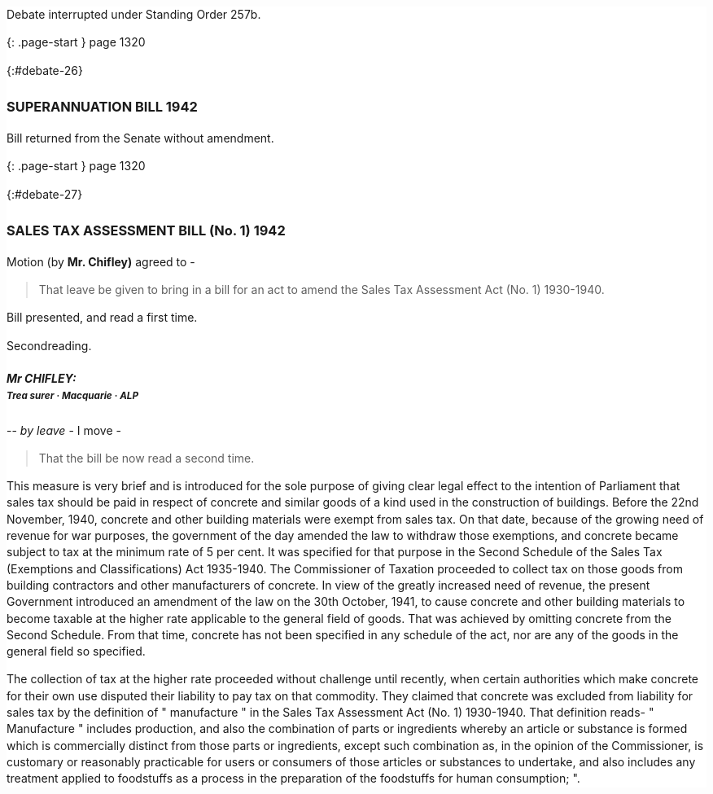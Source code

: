Debate interrupted under Standing Order 257b. 

{: .page-start }
page 1320

{:#debate-26}
### SUPERANNUATION BILL 1942

Bill returned from the Senate without amendment. 

{: .page-start }
page 1320

{:#debate-27}
### SALES TAX ASSESSMENT BILL (No. 1) 1942

Motion (by  **Mr. Chifley)**  agreed to - 

  >That leave be given to bring in a bill for an act to amend the Sales Tax Assessment Act (No. 1) 1930-1940. 

Bill presented, and read a first time. 

Secondreading. 

##### Mr CHIFLEY:<br><small class="text-muted">Trea surer &middot; Macquarie &middot; ALP</small>

--  *by leave*  - I move - 

  >That the bill be now read a second time. 

This measure is very brief and is introduced for the sole purpose of giving clear legal effect to the intention of Parliament that sales tax should be paid in respect of concrete and similar goods of a kind used in the construction of buildings. Before the 22nd November, 1940, concrete and other building materials were exempt from sales tax. On that date, because of the growing need of revenue for war purposes, the government of the day amended the law to withdraw those exemptions, and concrete became subject to tax at the minimum rate of 5 per cent. It was specified for that purpose in the Second Schedule of the Sales Tax (Exemptions and Classifications) Act 1935-1940. The Commissioner of Taxation proceeded to collect tax on those goods from building contractors and other manufacturers of concrete. In view of the greatly increased need of revenue, the present Government introduced an amendment of the law on the 30th October, 1941, to cause concrete and other building materials to become taxable at the higher rate applicable to the general field of goods. That was achieved by omitting concrete from the Second Schedule. From that time, concrete has not been specified in any schedule of the act, nor are any of the goods in the general field so specified. 

The collection of tax at the higher rate proceeded without challenge until recently, when certain authorities which make concrete for their own use disputed their liability to pay tax on that commodity. They claimed that concrete was excluded from liability for sales tax by the definition of " manufacture " in the Sales Tax Assessment Act (No. 1) 1930-1940. That definition reads- " Manufacture " includes production, and also the combination of parts or ingredients whereby an article or substance is formed which is commercially distinct from those parts or ingredients, except such combination as, in the opinion of the Commissioner, is customary or reasonably practicable for users or consumers of those articles or substances to undertake, and also includes any treatment applied to foodstuffs as a process in the preparation of the foodstuffs for human consumption; ". 
